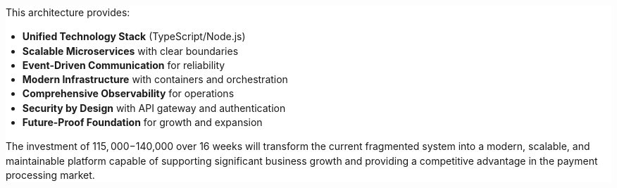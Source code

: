 This architecture provides:
- **Unified Technology Stack** (TypeScript/Node.js)
- **Scalable Microservices** with clear boundaries
- **Event-Driven Communication** for reliability
- **Modern Infrastructure** with containers and orchestration
- **Comprehensive Observability** for operations
- **Security by Design** with API gateway and authentication
- **Future-Proof Foundation** for growth and expansion

The investment of $115,000-$140,000 over 16 weeks will transform the current fragmented system into a modern, scalable, and maintainable platform capable of supporting significant business growth and providing a competitive advantage in the payment processing market. 

